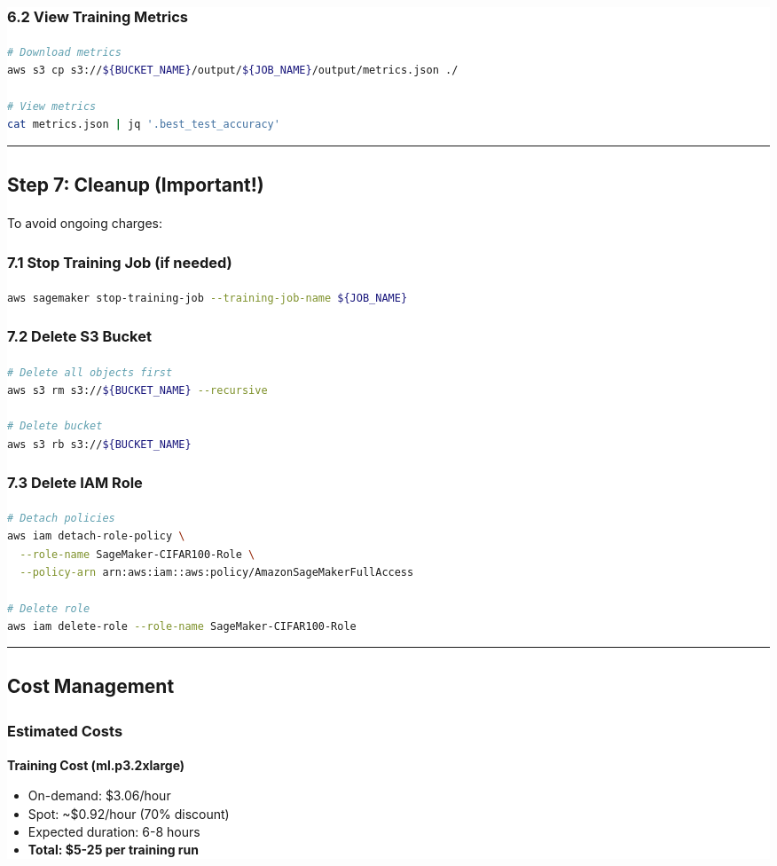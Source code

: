 ### 6.2 View Training Metrics

```bash
# Download metrics
aws s3 cp s3://${BUCKET_NAME}/output/${JOB_NAME}/output/metrics.json ./

# View metrics
cat metrics.json | jq '.best_test_accuracy'
```

---

## Step 7: Cleanup (Important!)

To avoid ongoing charges:

### 7.1 Stop Training Job (if needed)

```bash
aws sagemaker stop-training-job --training-job-name ${JOB_NAME}
```

### 7.2 Delete S3 Bucket

```bash
# Delete all objects first
aws s3 rm s3://${BUCKET_NAME} --recursive

# Delete bucket
aws s3 rb s3://${BUCKET_NAME}
```

### 7.3 Delete IAM Role

```bash
# Detach policies
aws iam detach-role-policy \
  --role-name SageMaker-CIFAR100-Role \
  --policy-arn arn:aws:iam::aws:policy/AmazonSageMakerFullAccess

# Delete role
aws iam delete-role --role-name SageMaker-CIFAR100-Role
```

---

## Cost Management

### Estimated Costs

**Training Cost (ml.p3.2xlarge)**
- On-demand: $3.06/hour
- Spot: ~$0.92/hour (70% discount)
- Expected duration: 6-8 hours
- **Total: $5-25 per training run**
